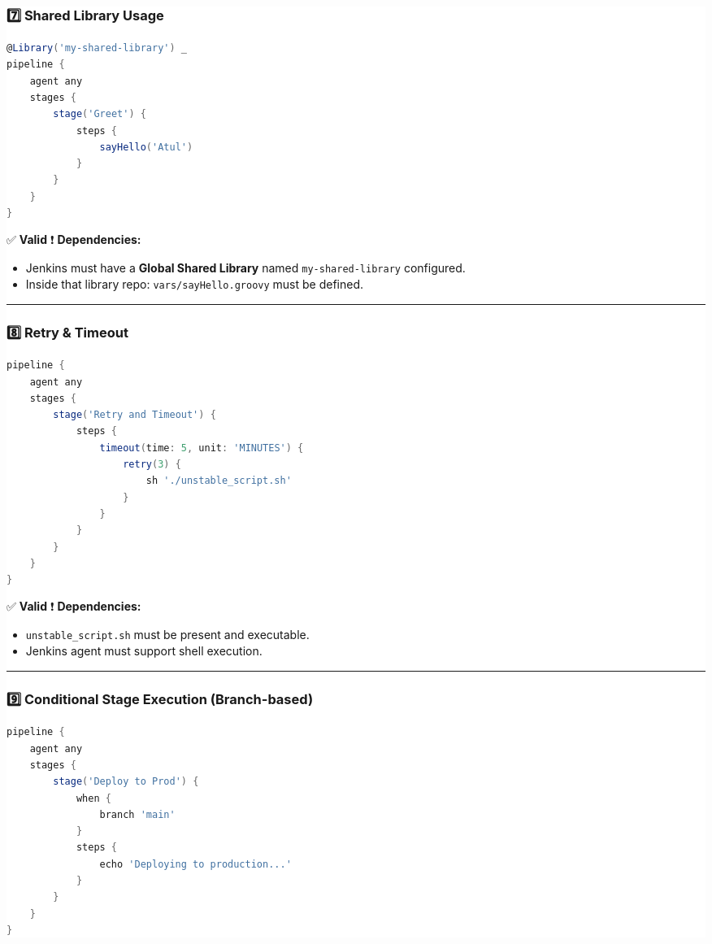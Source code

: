 ### 7️⃣ **Shared Library Usage**

```groovy
@Library('my-shared-library') _
pipeline {
    agent any
    stages {
        stage('Greet') {
            steps {
                sayHello('Atul')
            }
        }
    }
}
```

✅ **Valid**
❗ **Dependencies:**

* Jenkins must have a **Global Shared Library** named `my-shared-library` configured.
* Inside that library repo: `vars/sayHello.groovy` must be defined.

---

### 8️⃣ **Retry & Timeout**

```groovy
pipeline {
    agent any
    stages {
        stage('Retry and Timeout') {
            steps {
                timeout(time: 5, unit: 'MINUTES') {
                    retry(3) {
                        sh './unstable_script.sh'
                    }
                }
            }
        }
    }
}
```

✅ **Valid**
❗ **Dependencies:**

* `unstable_script.sh` must be present and executable.
* Jenkins agent must support shell execution.

---

### 9️⃣ **Conditional Stage Execution (Branch-based)**

```groovy
pipeline {
    agent any
    stages {
        stage('Deploy to Prod') {
            when {
                branch 'main'
            }
            steps {
                echo 'Deploying to production...'
            }
        }
    }
}
```